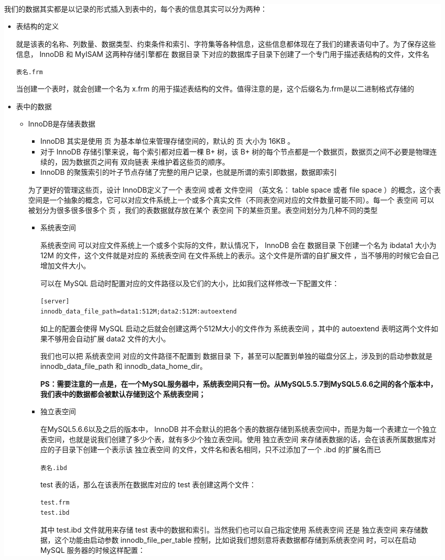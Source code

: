 我们的数据其实都是以记录的形式插入到表中的，每个表的信息其实可以分为两种：

* 表结构的定义

   就是该表的名称、列数量、数据类型、约束条件和索引、字符集等各种信息，这些信息都体现在了我们的建表语句中了。为了保存这些信息， InnoDB 和
  MyISAM 这两种存储引擎都在 数据目录 下对应的数据库子目录下创建了一个专门用于描述表结构的文件，文件名

  ```
  表名.frm
  ```

  当创建一个表时，就会创建一个名为 x.frm 的用于描述表结构的文件。值得注意的是，这个后缀名为.frm是以二进制格式存储的

* 表中的数据

  * InnoDB是存储表数据

    * InnoDB 其实是使用 页 为基本单位来管理存储空间的，默认的 页 大小为 16KB 。
    * 对于 InnoDB 存储引擎来说，每个索引都对应着一棵 B+ 树，该 B+ 树的每个节点都是一个数据页，数据页之间不必要是物理连续的，因为数据页之间有 双向链表 来维护着这些页的顺序。
    * InnoDB 的聚簇索引的叶子节点存储了完整的用户记录，也就是所谓的索引即数据，数据即索引

    为了更好的管理这些页，设计 InnoDB定义了一个 表空间 或者 文件空间 （英文名： table space 或者 file space ）的概念，这个表空间是一个抽象的概念，它可以对应文件系统上一个或多个真实文件（不同表空间对应的文件数量可能不同）。每一个 表空间 可以被划分为很多很多很多个 页 ，我们的表数据就存放在某个 表空间 下的某些页里。表空间划分为几种不同的类型

    * 系统表空间

      系统表空间 可以对应文件系统上一个或多个实际的文件，默认情况下， InnoDB 会在 数据目录 下创建一个名为 ibdata1 大小为 12M 的文件，这个文件就是对应的 系统表空间 在文件系统上的表示。这个文件是所谓的自扩展文件 ，当不够用的时候它会自己增加文件大小。

      可以在 MySQL 启动时配置对应的文件路径以及它们的大小，比如我们这样修改一下配置文件：

      ```
      [server]
      innodb_data_file_path=data1:512M;data2:512M:autoextend
      ```

      如上的配置会使得 MySQL 启动之后就会创建这两个512M大小的文件作为 系统表空间 ，其中的 autoextend 表明这两个文件如果不够用会自动扩展 data2 文件的大小。

      我们也可以把 系统表空间 对应的文件路径不配置到 数据目录 下，甚至可以配置到单独的磁盘分区上，涉及到的启动参数就是 innodb_data_file_path 和 innodb_data_home_dir。

      **PS：需要注意的一点是，在一个MySQL服务器中，系统表空间只有一份。从MySQL5.5.7到MySQL5.6.6之间的各个版本中，我们表中的数据都会被默认存储到这个 系统表空间；**

    * 独立表空间

      在MySQL5.6.6以及之后的版本中， InnoDB 并不会默认的把各个表的数据存储到系统表空间中，而是为每一个表建立一个独立表空间，也就是说我们创建了多少个表，就有多少个独立表空间。使用 独立表空间 来存储表数据的话，会在该表所属数据库对应的子目录下创建一个表示该 独立表空间 的文件，文件名和表名相同，只不过添加了一个 .ibd 的扩展名而已

      ```
      表名.ibd
      ```

      test 表的话，那么在该表所在数据库对应的 test 表创建这两个文件：

      ```
      test.frm
      test.ibd
      ```

      其中 test.ibd 文件就用来存储 test 表中的数据和索引。当然我们也可以自己指定使用 系统表空间 还是 独立表空间 来存储数据，这个功能由启动参数 innodb_file_per_table 控制，比如说我们想刻意将表数据都存储到系统表空间 时，可以在启动 MySQL 服务器的时候这样配置：
